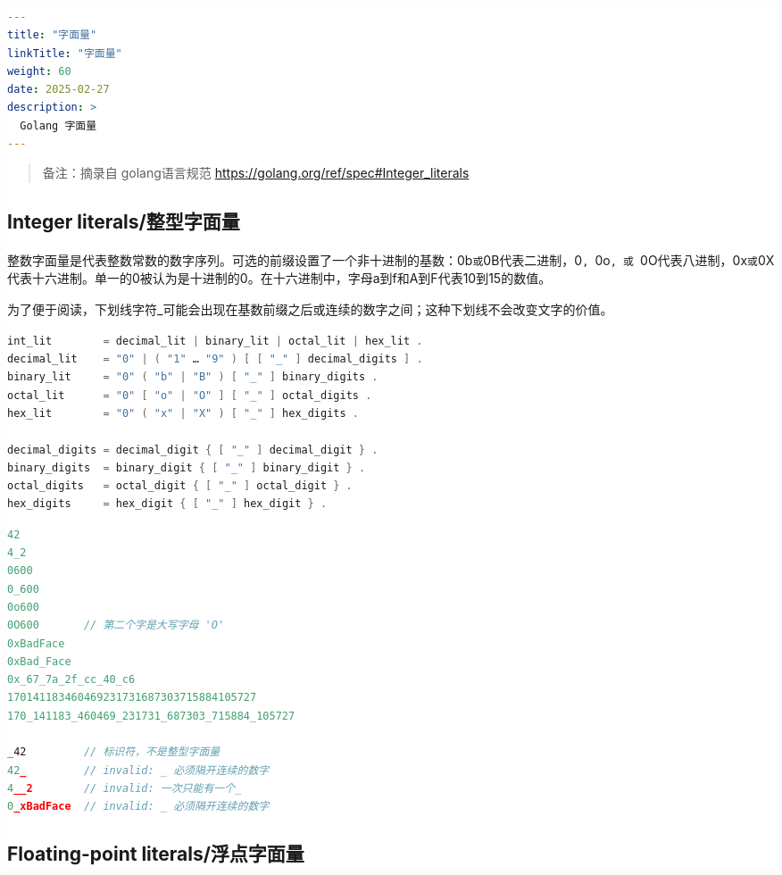 ```yaml
---
title: "字面量"
linkTitle: "字面量"
weight: 60
date: 2025-02-27
description: >
  Golang 字面量
---
```



> 备注：摘录自 golang语言规范 https://golang.org/ref/spec#Integer_literals

## Integer literals/整型字面量

整数字面量是代表整数常数的数字序列。可选的前缀设置了一个非十进制的基数：0b` 或 `0B代表二进制，0`, `0o`, 或 `0O代表八进制，0x` 或 `0X代表十六进制。单一的0被认为是十进制的0。在十六进制中，字母a到f和A到F代表10到15的数值。

为了便于阅读，下划线字符_可能会出现在基数前缀之后或连续的数字之间；这种下划线不会改变文字的价值。

```go
int_lit        = decimal_lit | binary_lit | octal_lit | hex_lit .
decimal_lit    = "0" | ( "1" … "9" ) [ [ "_" ] decimal_digits ] .
binary_lit     = "0" ( "b" | "B" ) [ "_" ] binary_digits .
octal_lit      = "0" [ "o" | "O" ] [ "_" ] octal_digits .
hex_lit        = "0" ( "x" | "X" ) [ "_" ] hex_digits .

decimal_digits = decimal_digit { [ "_" ] decimal_digit } .
binary_digits  = binary_digit { [ "_" ] binary_digit } .
octal_digits   = octal_digit { [ "_" ] octal_digit } .
hex_digits     = hex_digit { [ "_" ] hex_digit } .
```

```go
42
4_2
0600
0_600
0o600
0O600       // 第二个字是大写字母 'O'
0xBadFace
0xBad_Face
0x_67_7a_2f_cc_40_c6
170141183460469231731687303715884105727
170_141183_460469_231731_687303_715884_105727

_42         // 标识符，不是整型字面量
42_         // invalid: _ 必须隔开连续的数字
4__2        // invalid: 一次只能有一个_
0_xBadFace  // invalid: _ 必须隔开连续的数字
```

## Floating-point literals/浮点字面量
